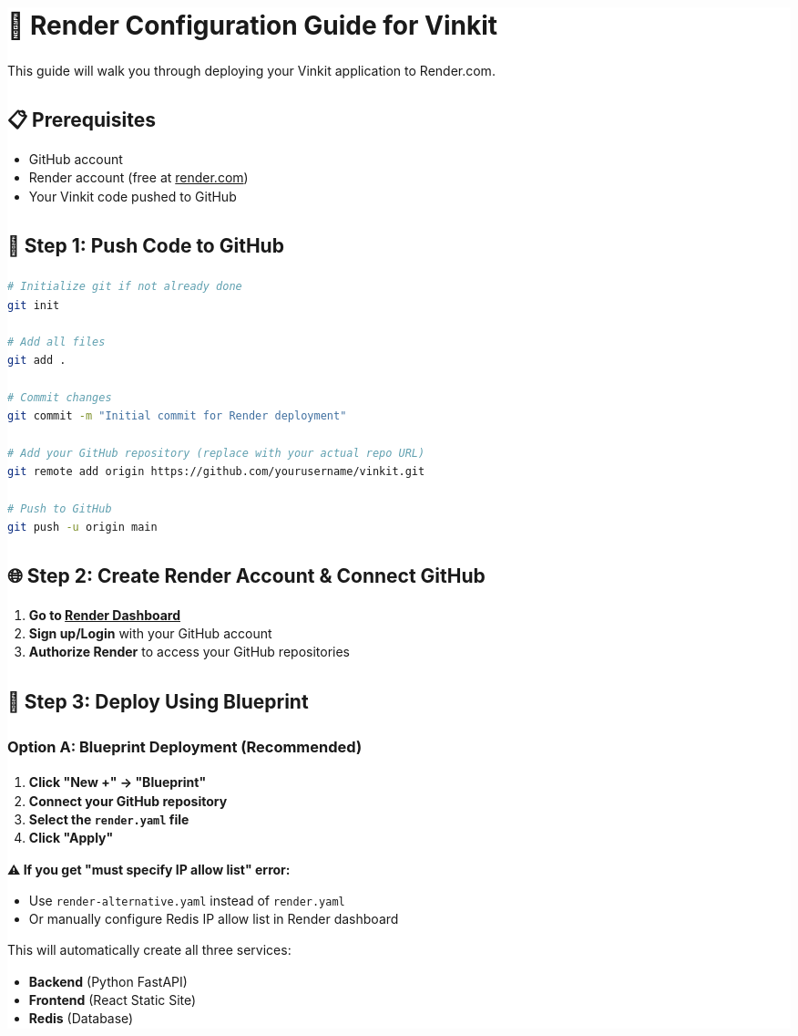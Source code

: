 # 🚀 Render Configuration Guide for Vinkit

This guide will walk you through deploying your Vinkit application to Render.com.

## 📋 **Prerequisites**

- GitHub account
- Render account (free at [render.com](https://render.com))
- Your Vinkit code pushed to GitHub

## 🔧 **Step 1: Push Code to GitHub**

```bash
# Initialize git if not already done
git init

# Add all files
git add .

# Commit changes
git commit -m "Initial commit for Render deployment"

# Add your GitHub repository (replace with your actual repo URL)
git remote add origin https://github.com/yourusername/vinkit.git

# Push to GitHub
git push -u origin main
```

## 🌐 **Step 2: Create Render Account & Connect GitHub**

1. **Go to [Render Dashboard](https://dashboard.render.com)**
2. **Sign up/Login** with your GitHub account
3. **Authorize Render** to access your GitHub repositories

## 🚀 **Step 3: Deploy Using Blueprint**

### **Option A: Blueprint Deployment (Recommended)**

1. **Click "New +" → "Blueprint"**
2. **Connect your GitHub repository**
3. **Select the `render.yaml` file**
4. **Click "Apply"**

**⚠️ If you get "must specify IP allow list" error:**
- Use `render-alternative.yaml` instead of `render.yaml`
- Or manually configure Redis IP allow list in Render dashboard

This will automatically create all three services:
- **Backend** (Python FastAPI)
- **Frontend** (React Static Site)
- **Redis** (Database)
